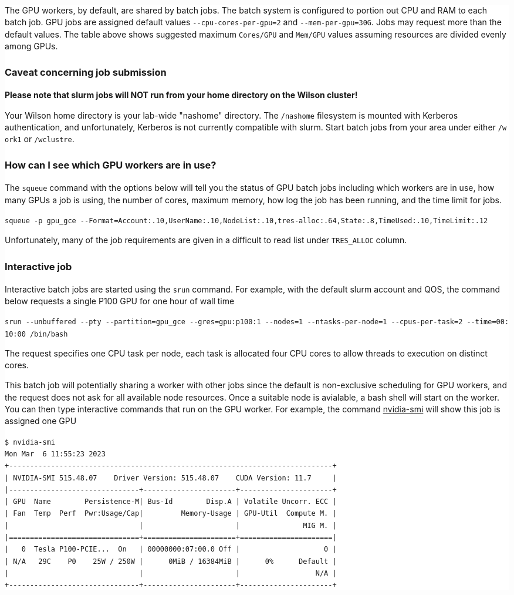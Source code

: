 The GPU workers, by default, are shared by batch jobs. The batch system is configured to portion out CPU and RAM to each batch job. GPU jobs are assigned default values `--cpu-cores-per-gpu=2` and `--mem-per-gpu=30G`. Jobs may request more than the default values. The table above shows suggested maximum `Cores/GPU` and `Mem/GPU` values assuming resources are divided evenly among GPUs.

### Caveat concerning job submission

**Please note that slurm jobs will NOT run from your home directory on the Wilson cluster!**

Your Wilson home directory is your lab-wide  "nashome" directory. The `/nashome` filesystem is mounted with Kerberos authentication, and
unfortunately, Kerberos is not currently compatible with slurm.
Start batch jobs from your area under either `/work1` or `/wclustre`.

### How can I see which GPU workers are in use?

The `squeue` command with the options below will tell you the status of GPU batch jobs including which workers are in use, how many GPUs a job is using,
the number of cores, maximum memory, how log the job has been running, and the time limit for jobs.

```
squeue -p gpu_gce --Format=Account:.10,UserName:.10,NodeList:.10,tres-alloc:.64,State:.8,TimeUsed:.10,TimeLimit:.12
```
Unfortunately, many of the job requirements are given in a difficult to read list under `TRES_ALLOC` column.

### Interactive job

Interactive batch jobs are started using the `srun` command. For example, with the default slurm account and QOS, the command below
requests a single P100 GPU for one hour of wall time
```
srun --unbuffered --pty --partition=gpu_gce --gres=gpu:p100:1 --nodes=1 --ntasks-per-node=1 --cpus-per-task=2 --time=00:10:00 /bin/bash
```
The request specifies one CPU task per node, each task is allocated four CPU cores to allow threads to execution on distinct cores.

This batch job will potentially sharing a worker with other jobs since the default is non-exclusive scheduling for GPU workers, and
the request does not ask for all available node resources.
Once a suitable node is avialable, a bash shell will start on the worker. You can then type interactive commands that run on the
GPU worker. For example, the command [nvidia-smi](https://developer.nvidia.com/nvidia-system-management-interface)
will show this job is assigned one GPU
```
$ nvidia-smi
Mon Mar  6 11:55:23 2023
+-----------------------------------------------------------------------------+
| NVIDIA-SMI 515.48.07    Driver Version: 515.48.07    CUDA Version: 11.7     |
|-------------------------------+----------------------+----------------------+
| GPU  Name        Persistence-M| Bus-Id        Disp.A | Volatile Uncorr. ECC |
| Fan  Temp  Perf  Pwr:Usage/Cap|         Memory-Usage | GPU-Util  Compute M. |
|                               |                      |               MIG M. |
|===============================+======================+======================|
|   0  Tesla P100-PCIE...  On   | 00000000:07:00.0 Off |                    0 |
| N/A   29C    P0    25W / 250W |      0MiB / 16384MiB |      0%      Default |
|                               |                      |                  N/A |
+-------------------------------+----------------------+----------------------+
```
